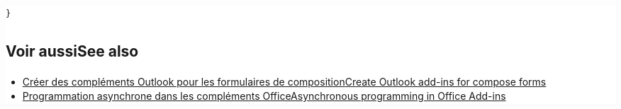 ```js
}
```

## <a name="see-also"></a><span data-ttu-id="b4a32-160">Voir aussi</span><span class="sxs-lookup"><span data-stu-id="b4a32-160">See also</span></span>

- [<span data-ttu-id="b4a32-161">Créer des compléments Outlook pour les formulaires de composition</span><span class="sxs-lookup"><span data-stu-id="b4a32-161">Create Outlook add-ins for compose forms</span></span>](compose-scenario.md)
- [<span data-ttu-id="b4a32-162">Programmation asynchrone dans les compléments Office</span><span class="sxs-lookup"><span data-stu-id="b4a32-162">Asynchronous programming in Office Add-ins</span></span>](../develop/asynchronous-programming-in-office-add-ins.md)
